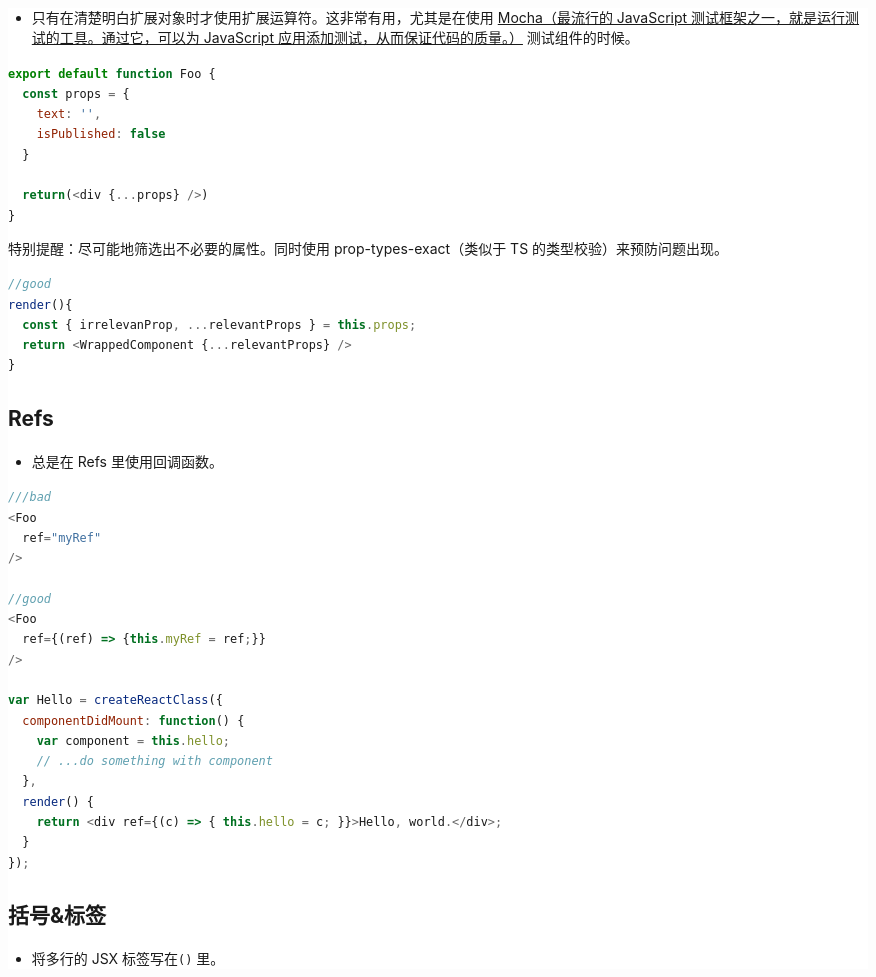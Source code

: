 * 只有在清楚明白扩展对象时才使用扩展运算符。这非常有用，尤其是在使用 [Mocha（最流行的 JavaScript 测试框架之一，就是运行测试的工具。通过它，可以为 JavaScript 应用添加测试，从而保证代码的质量。）](http://www.ruanyifeng.com/blog/2015/12/a-mocha-tutorial-of-examples.html) 测试组件的时候。

```javascript
export default function Foo {
  const props = {
    text: '',
    isPublished: false
  }

  return(<div {...props} />)
}
```

特别提醒：尽可能地筛选出不必要的属性。同时使用 prop-types-exact（类似于 TS 的类型校验）来预防问题出现。

```javascript
//good
render(){
  const { irrelevanProp, ...relevantProps } = this.props;
  return <WrappedComponent {...relevantProps} />
}
```

## Refs

- 总是在 Refs 里使用回调函数。

```javascript
///bad
<Foo
  ref="myRef"
/>

//good
<Foo
  ref={(ref) => {this.myRef = ref;}}
/>

var Hello = createReactClass({
  componentDidMount: function() {
    var component = this.hello;
    // ...do something with component
  },
  render() {
    return <div ref={(c) => { this.hello = c; }}>Hello, world.</div>;
  }
});

```

## 括号&标签

- 将多行的 JSX 标签写在`()` 里。
